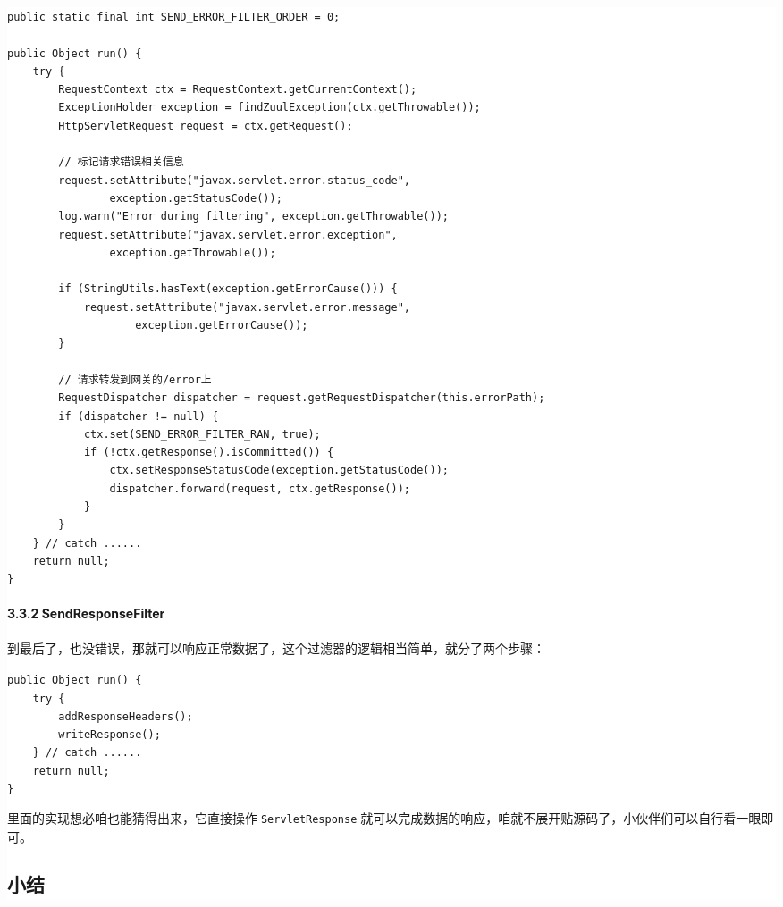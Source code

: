 ```
public static final int SEND_ERROR_FILTER_ORDER = 0;

public Object run() {
    try {
        RequestContext ctx = RequestContext.getCurrentContext();
        ExceptionHolder exception = findZuulException(ctx.getThrowable());
        HttpServletRequest request = ctx.getRequest();

        // 标记请求错误相关信息
        request.setAttribute("javax.servlet.error.status_code",
                exception.getStatusCode());
        log.warn("Error during filtering", exception.getThrowable());
        request.setAttribute("javax.servlet.error.exception",
                exception.getThrowable());

        if (StringUtils.hasText(exception.getErrorCause())) {
            request.setAttribute("javax.servlet.error.message",
                    exception.getErrorCause());
        }

        // 请求转发到网关的/error上
        RequestDispatcher dispatcher = request.getRequestDispatcher(this.errorPath);
        if (dispatcher != null) {
            ctx.set(SEND_ERROR_FILTER_RAN, true);
            if (!ctx.getResponse().isCommitted()) {
                ctx.setResponseStatusCode(exception.getStatusCode());
                dispatcher.forward(request, ctx.getResponse());
            }
        }
    } // catch ......
    return null;
}
```

#### 3.3.2 SendResponseFilter

到最后了，也没错误，那就可以响应正常数据了，这个过滤器的逻辑相当简单，就分了两个步骤：

```
public Object run() {
    try {
        addResponseHeaders();
        writeResponse();
    } // catch ......
    return null;
}
```

里面的实现想必咱也能猜得出来，它直接操作 `ServletResponse` 就可以完成数据的响应，咱就不展开贴源码了，小伙伴们可以自行看一眼即可。

## 小结
